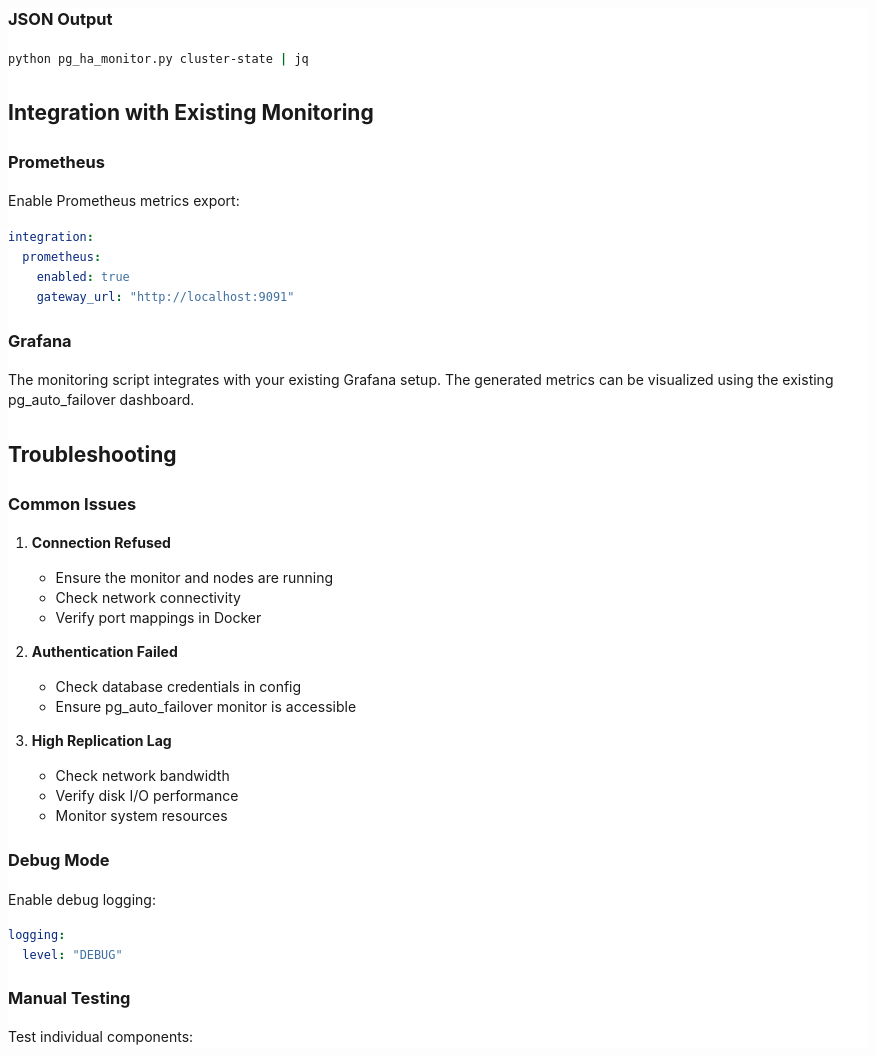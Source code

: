 ### JSON Output

```bash
python pg_ha_monitor.py cluster-state | jq
```

## Integration with Existing Monitoring

### Prometheus

Enable Prometheus metrics export:

```yaml
integration:
  prometheus:
    enabled: true
    gateway_url: "http://localhost:9091"
```

### Grafana

The monitoring script integrates with your existing Grafana setup. The generated metrics can be visualized using the existing pg_auto_failover dashboard.

## Troubleshooting

### Common Issues

1. **Connection Refused**
   - Ensure the monitor and nodes are running
   - Check network connectivity
   - Verify port mappings in Docker

2. **Authentication Failed**
   - Check database credentials in config
   - Ensure pg_auto_failover monitor is accessible

3. **High Replication Lag**
   - Check network bandwidth
   - Verify disk I/O performance
   - Monitor system resources

### Debug Mode

Enable debug logging:

```yaml
logging:
  level: "DEBUG"
```

### Manual Testing

Test individual components:
